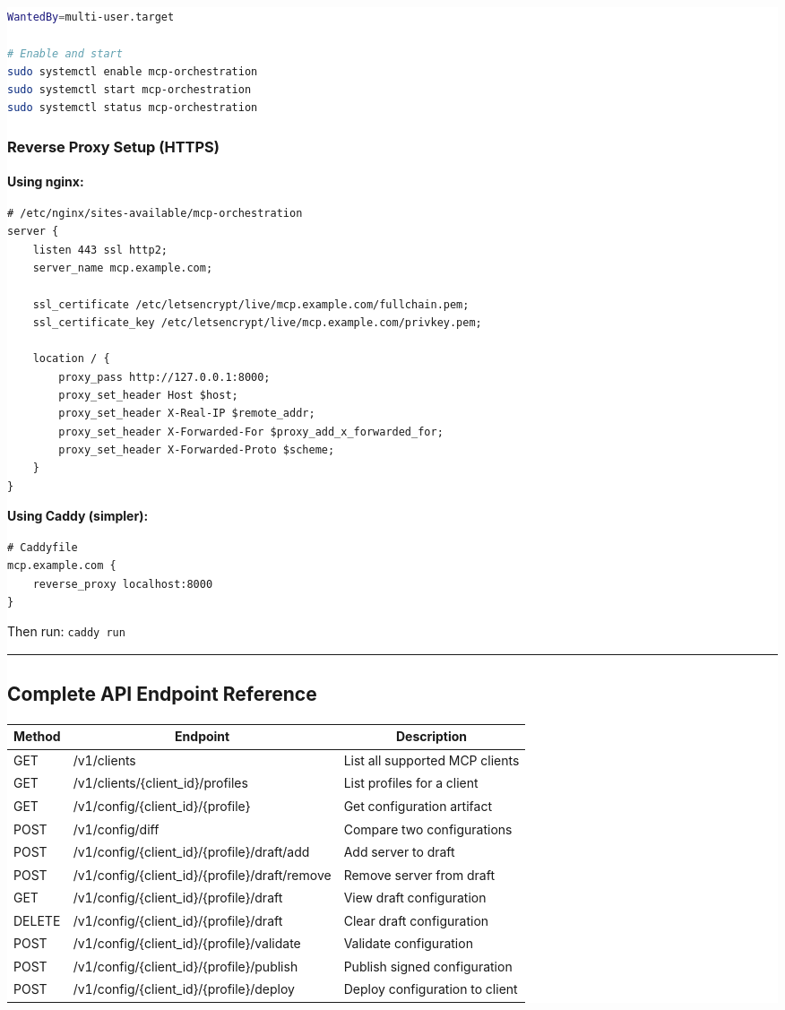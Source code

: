 ```bash
WantedBy=multi-user.target

# Enable and start
sudo systemctl enable mcp-orchestration
sudo systemctl start mcp-orchestration
sudo systemctl status mcp-orchestration
```

### Reverse Proxy Setup (HTTPS)

**Using nginx:**
```nginx
# /etc/nginx/sites-available/mcp-orchestration
server {
    listen 443 ssl http2;
    server_name mcp.example.com;

    ssl_certificate /etc/letsencrypt/live/mcp.example.com/fullchain.pem;
    ssl_certificate_key /etc/letsencrypt/live/mcp.example.com/privkey.pem;

    location / {
        proxy_pass http://127.0.0.1:8000;
        proxy_set_header Host $host;
        proxy_set_header X-Real-IP $remote_addr;
        proxy_set_header X-Forwarded-For $proxy_add_x_forwarded_for;
        proxy_set_header X-Forwarded-Proto $scheme;
    }
}
```

**Using Caddy (simpler):**
```
# Caddyfile
mcp.example.com {
    reverse_proxy localhost:8000
}
```

Then run: `caddy run`

---

## Complete API Endpoint Reference

| Method | Endpoint | Description |
|--------|----------|-------------|
| GET | /v1/clients | List all supported MCP clients |
| GET | /v1/clients/{client_id}/profiles | List profiles for a client |
| GET | /v1/config/{client_id}/{profile} | Get configuration artifact |
| POST | /v1/config/diff | Compare two configurations |
| POST | /v1/config/{client_id}/{profile}/draft/add | Add server to draft |
| POST | /v1/config/{client_id}/{profile}/draft/remove | Remove server from draft |
| GET | /v1/config/{client_id}/{profile}/draft | View draft configuration |
| DELETE | /v1/config/{client_id}/{profile}/draft | Clear draft configuration |
| POST | /v1/config/{client_id}/{profile}/validate | Validate configuration |
| POST | /v1/config/{client_id}/{profile}/publish | Publish signed configuration |
| POST | /v1/config/{client_id}/{profile}/deploy | Deploy configuration to client |